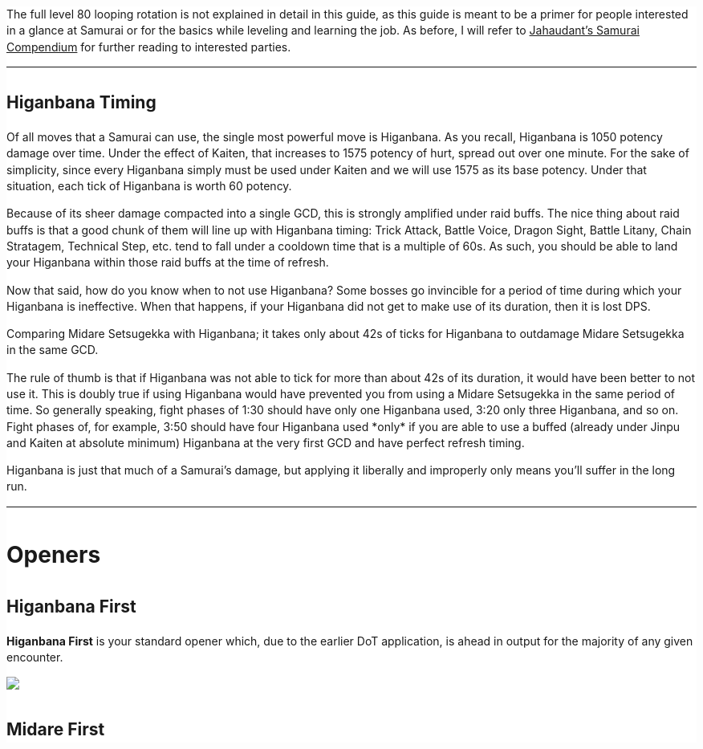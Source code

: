 The full level 80 looping rotation is not explained in detail in this guide, as this guide is meant to be a primer for people interested in a glance at Samurai or for the basics while leveling and learning the job. As before, I will refer to [Jahaudant’s Samurai Compendium](https://guides.xivresources.com/jobs/melee/samurai/expert-the-shadowbringers-samurai-compendium/) for further reading to interested parties.

- - -

## Higanbana Timing

Of all moves that a Samurai can use, the single most powerful move is Higanbana. As you recall, Higanbana is 1050 potency damage over time. Under the effect of Kaiten, that increases to 1575 potency of hurt, spread out over one minute. For the sake of simplicity, since every Higanbana simply must be used under Kaiten and we will use 1575 as its base potency. Under that situation, each tick of Higanbana is worth 60 potency.

Because of its sheer damage compacted into a single GCD, this is strongly amplified under raid buffs. The nice thing about raid buffs is that a good chunk of them will line up with Higanbana timing: Trick Attack, Battle Voice, Dragon Sight, Battle Litany, Chain Stratagem, Technical Step, etc. tend to fall under a cooldown time that is a multiple of 60s. As such, you should be able to land your Higanbana within those raid buffs at the time of refresh.

Now that said, how do you know when to not use Higanbana? Some bosses go invincible for a period of time during which your Higanbana is ineffective. When that happens, if your Higanbana did not get to make use of its duration, then it is lost DPS. 

Comparing Midare Setsugekka with Higanbana; it takes only about 42s of ticks for Higanbana to outdamage Midare Setsugekka in the same GCD.

The rule of thumb is that if Higanbana was not able to tick for more than about 42s of its duration, it would have been better to not use it. This is doubly true if using Higanbana would have prevented you from using a Midare Setsugekka in the same period of time. So generally speaking, fight phases of 1:30 should have only one Higanbana used, 3:20 only three Higanbana, and so on. Fight phases of, for example, 3:50 should have four Higanbana used \*only\* if you are able to use a buffed (already under Jinpu and Kaiten at absolute minimum) Higanbana at the very first GCD and have perfect refresh timing.

Higanbana is just that much of a Samurai’s damage, but applying it liberally and improperly only means you’ll suffer in the long run.

- - -

# Openers

## Higanbana First

**Higanbana First** is your standard opener which, due to the earlier DoT application, is ahead in output for the majority of any given encounter.

![](https://lh6.googleusercontent.com/0HfOzMGPms_JosJfIzfnTstbaqwLCfaV2yDCUV3pqjPFVj9z6pJga0S_WUZMYIuIKsGw6DAQxWYcwRiAjQ0HLgACtPU0aZJiiHSPiF-_XFkxRxbDghHTiVFPxS1o5VRxm4a9KK-v=s0)

## Midare First
